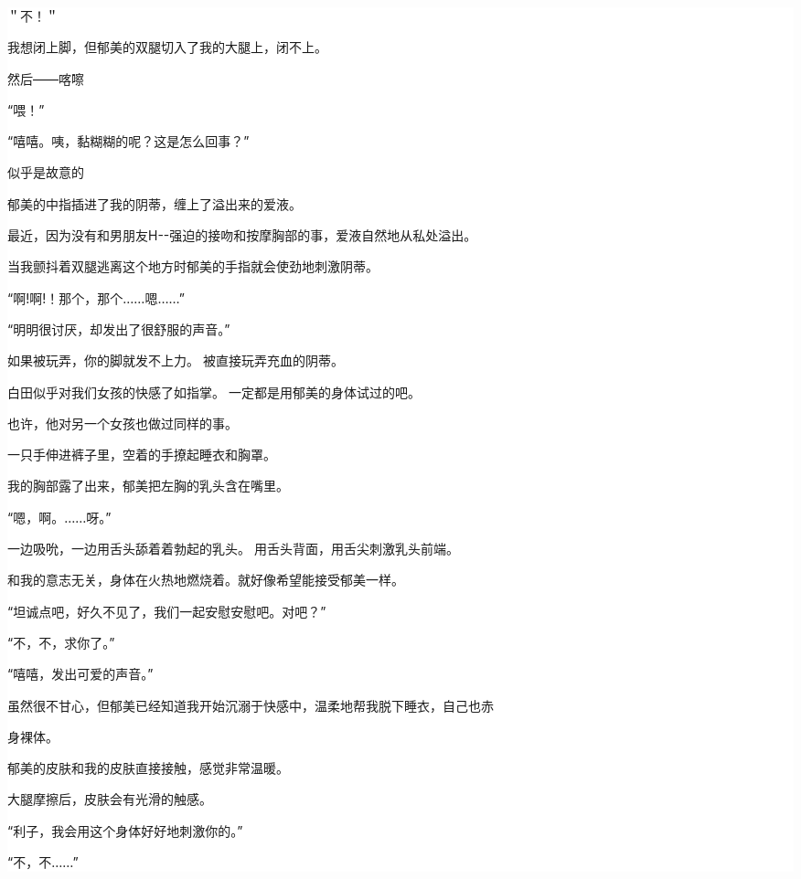 

＂不！＂

我想闭上脚，但郁美的双腿切入了我的大腿上，闭不上。



然后——喀嚓



“喂！”

“嘻嘻。咦，黏糊糊的呢？这是怎么回事？”

似乎是故意的



郁美的中指插进了我的阴蒂，缠上了溢出来的爱液。

最近，因为没有和男朋友H--强迫的接吻和按摩胸部的事，爱液自然地从私处溢出。

当我颤抖着双腿逃离这个地方时郁美的手指就会使劲地刺激阴蒂。

“啊!啊!！那个，那个……嗯……”

“明明很讨厌，却发出了很舒服的声音。”

如果被玩弄，你的脚就发不上力。                        被直接玩弄充血的阴蒂。

白田似乎对我们女孩的快感了如指掌。            一定都是用郁美的身体试过的吧。

也许，他对另一个女孩也做过同样的事。

一只手伸进裤子里，空着的手撩起睡衣和胸罩。

我的胸部露了出来，郁美把左胸的乳头含在嘴里。

“嗯，啊。……呀。”



一边吸吮，一边用舌头舔着着勃起的乳头。      用舌头背面，用舌尖刺激乳头前端。

和我的意志无关，身体在火热地燃烧着。就好像希望能接受郁美一样。



“坦诚点吧，好久不见了，我们一起安慰安慰吧。对吧？”

“不，不，求你了。”

“嘻嘻，发出可爱的声音。”

虽然很不甘心，但郁美已经知道我开始沉溺于快感中，温柔地帮我脱下睡衣，自己也赤

身裸体。

郁美的皮肤和我的皮肤直接接触，感觉非常温暖。

大腿摩擦后，皮肤会有光滑的触感。



“利子，我会用这个身体好好地刺激你的。”

“不，不……”
